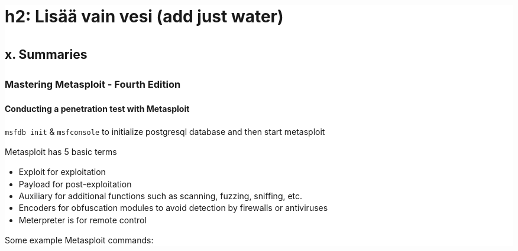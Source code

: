 # h2: Lisää vain vesi (add just water)

## x. Summaries
### Mastering Metasploit - Fourth Edition
#### Conducting a penetration test with Metasploit

`msfdb init` & `msfconsole` to initialize postgresql database and then start metasploit

Metasploit has 5 basic terms
- Exploit for exploitation
- Payload for post-exploitation
- Auxiliary for additional functions such as scanning, fuzzing, sniffing, etc.
- Encoders for obfuscation modules to avoid detection by firewalls or antiviruses
- Meterpreter is for remote control

Some example Metasploit commands: